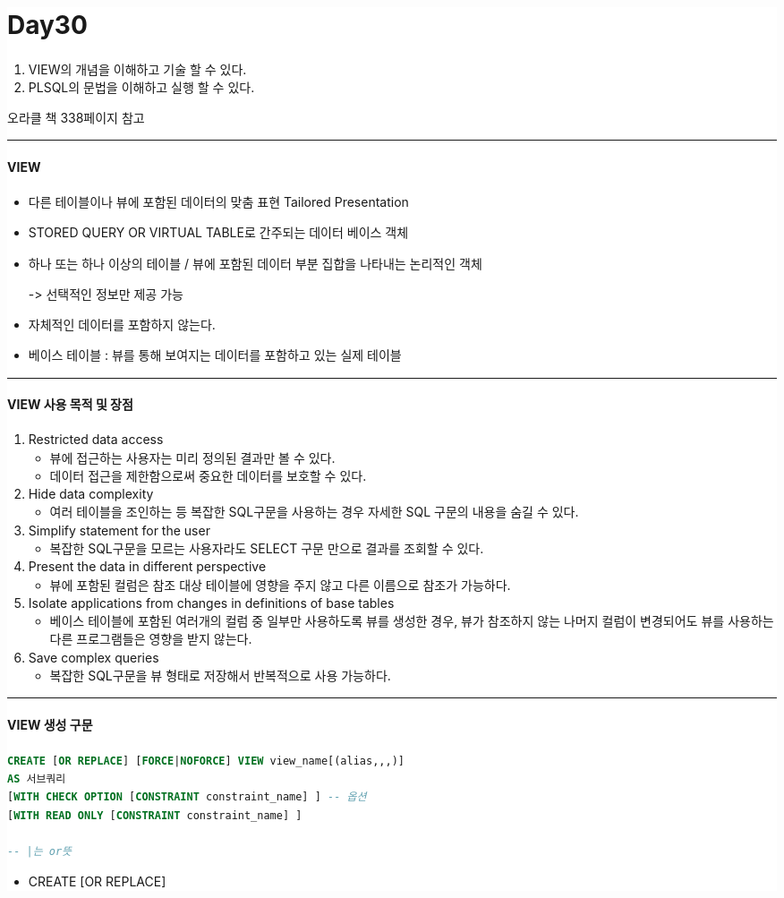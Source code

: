 # Day30

1. VIEW의 개념을 이해하고 기술 할 수 있다.
2. PLSQL의 문법을 이해하고 실행 할 수 있다.

오라클 책 338페이지 참고

---

#### VIEW

- 다른 테이블이나 뷰에 포함된 데이터의 맞춤 표현 Tailored Presentation

- STORED QUERY OR VIRTUAL TABLE로 간주되는 데이터 베이스 객체

- 하나 또는 하나 이상의 테이블 / 뷰에 포함된 데이터 부분 집합을 나타내는 논리적인 객체

  -> 선택적인 정보만 제공 가능

- 자체적인 데이터를 포함하지 않는다.

- 베이스 테이블 : 뷰를 통해 보여지는 데이터를 포함하고 있는 실제 테이블

---

#### VIEW 사용 목적 및 장점

1. Restricted data access
   - 뷰에 접근하는 사용자는 미리 정의된 결과만 볼 수 있다.
   - 데이터 접근을 제한함으로써 중요한 데이터를 보호할 수 있다.
2. Hide data complexity
   - 여러 테이블을 조인하는 등 복잡한 SQL구문을 사용하는 경우 자세한 SQL 구문의 내용을 숨길 수 있다.
3. Simplify statement for the user
   - 복잡한 SQL구문을 모르는 사용자라도 SELECT 구문 만으로 결과를 조회할 수 있다.
4. Present the data in different perspective
   - 뷰에 포함된 컬럼은 참조 대상 테이블에 영향을 주지 않고 다른 이름으로 참조가 가능하다.
5. Isolate applications from changes in definitions of base tables
   - 베이스 테이블에 포함된 여러개의 컬럼 중 일부만 사용하도록 뷰를 생성한 경우, 뷰가 참조하지 않는 나머지 컬럼이 변경되어도 뷰를 사용하는 다른 프로그램들은 영향을 받지 않는다.
6. Save complex queries
   - 복잡한 SQL구문을 뷰 형태로 저장해서 반복적으로 사용 가능하다.

---

#### VIEW 생성 구문

```sql
CREATE [OR REPLACE] [FORCE|NOFORCE] VIEW view_name[(alias,,,)]
AS 서브쿼리
[WITH CHECK OPTION [CONSTRAINT constraint_name] ] -- 옵션
[WITH READ ONLY [CONSTRAINT constraint_name] ]

-- |는 or뜻
```

- CREATE [OR REPLACE]
